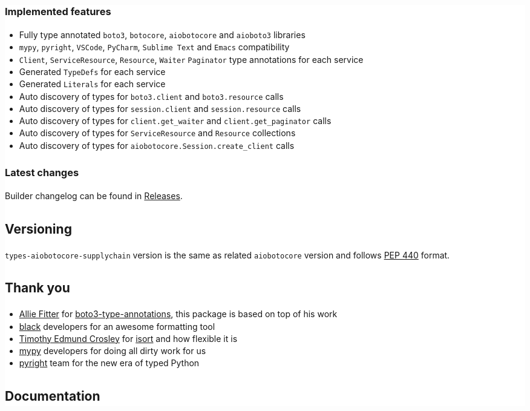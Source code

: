<a id="implemented-features"></a>

### Implemented features

- Fully type annotated `boto3`, `botocore`, `aiobotocore` and `aioboto3`
  libraries
- `mypy`, `pyright`, `VSCode`, `PyCharm`, `Sublime Text` and `Emacs`
  compatibility
- `Client`, `ServiceResource`, `Resource`, `Waiter` `Paginator` type
  annotations for each service
- Generated `TypeDefs` for each service
- Generated `Literals` for each service
- Auto discovery of types for `boto3.client` and `boto3.resource` calls
- Auto discovery of types for `session.client` and `session.resource` calls
- Auto discovery of types for `client.get_waiter` and `client.get_paginator`
  calls
- Auto discovery of types for `ServiceResource` and `Resource` collections
- Auto discovery of types for `aiobotocore.Session.create_client` calls

<a id="latest-changes"></a>

### Latest changes

Builder changelog can be found in
[Releases](https://github.com/youtype/mypy_boto3_builder/releases).

<a id="versioning"></a>

## Versioning

`types-aiobotocore-supplychain` version is the same as related `aiobotocore`
version and follows [PEP 440](https://www.python.org/dev/peps/pep-0440/)
format.

<a id="thank-you"></a>

## Thank you

- [Allie Fitter](https://github.com/alliefitter) for
  [boto3-type-annotations](https://pypi.org/project/boto3-type-annotations/),
  this package is based on top of his work
- [black](https://github.com/psf/black) developers for an awesome formatting
  tool
- [Timothy Edmund Crosley](https://github.com/timothycrosley) for
  [isort](https://github.com/PyCQA/isort) and how flexible it is
- [mypy](https://github.com/python/mypy) developers for doing all dirty work
  for us
- [pyright](https://github.com/microsoft/pyright) team for the new era of typed
  Python

<a id="documentation"></a>

## Documentation
